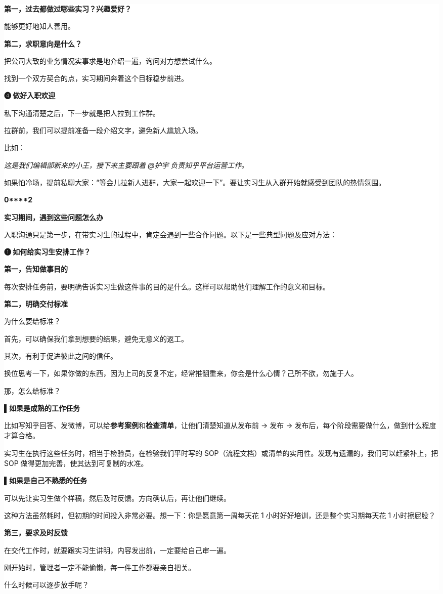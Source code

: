 **第一，过去都做过哪些实习？兴趣爱好？**

能够更好地知人善用。 

**第二，求职意向是什么？**

把公司大致的业务情况实事求是地介绍一遍，询问对方想尝试什么。

找到一个双方契合的点，实习期间奔着这个目标稳步前进。

**❹ 做好入职欢迎**

私下沟通清楚之后，下一步就是把人拉到工作群。

拉群前，我们可以提前准备一段介绍文字，避免新人尴尬入场。

比如：

_这是我们编辑部新来的小王，接下来主要跟着 @护宇 负责知乎平台运营工作。_ 

如果怕冷场，提前私聊大家：“等会儿拉新人进群，大家一起欢迎一下”。要让实习生从入群开始就感受到团队的热情氛围。 

**0****2**

****实习期间，遇到这些问题怎么办****

入职沟通只是第一步，在带实习生的过程中，肯定会遇到一些合作问题。以下是一些典型问题及应对方法：

**❶ 如何给实习生安排工作？**

**第一，告知做事目的**

每次安排任务前，要明确告诉实习生做这件事的目的是什么。这样可以帮助他们理解工作的意义和目标。

**第二，明确交付标准**

为什么要给标准？

首先，可以确保我们拿到想要的结果，避免无意义的返工。

其次，有利于促进彼此之间的信任。

换位思考一下，如果你做的东西，因为上司的反复不定，经常推翻重来，你会是什么心情？己所不欲，勿施于人。

那，怎么给标准？

**▌如果是成熟的工作任务**

比如写知乎回答、发微博，可以给**参考案例**和**检查清单**，让他们清楚知道从发布前 → 发布 → 发布后，每个阶段需要做什么，做到什么程度才算合格。

实习生在执行这些任务时，相当于检验员，在检验我们平时写的 SOP（流程文档）或清单的实用性。发现有遗漏的，我们可以赶紧补上，把 SOP 做得更加完善，使其达到可复制的水准。

**▌如果是自己不熟悉的任务**

可以先让实习生做个样稿，然后及时反馈。方向确认后，再让他们继续。

这种方法虽然耗时，但初期的时间投入非常必要。想一下：你是愿意第一周每天花 1 小时好好培训，还是整个实习期每天花 1 小时擦屁股？

**第三，要求及时反馈**

在交代工作时，就要跟实习生讲明，内容发出前，一定要给自己审一遍。

刚开始时，管理者一定不能偷懒，每一件工作都要亲自把关。

什么时候可以逐步放手呢？
